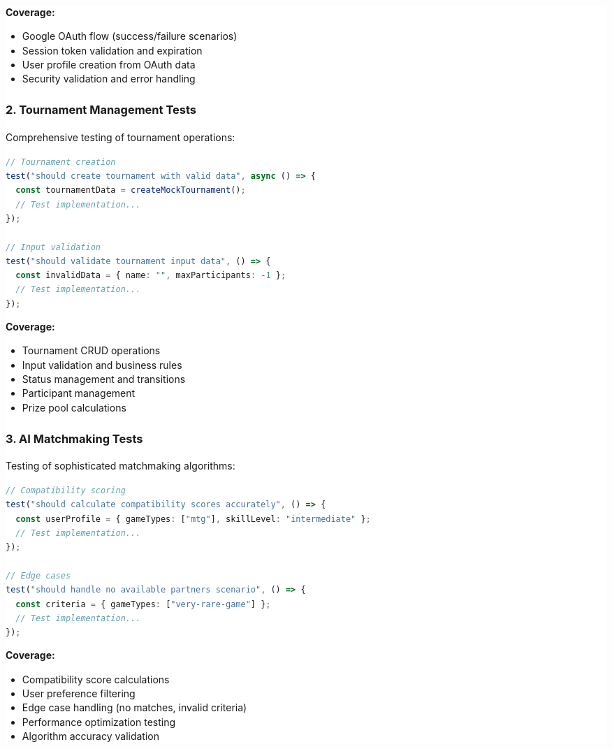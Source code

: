 **Coverage:**

- Google OAuth flow (success/failure scenarios)
- Session token validation and expiration
- User profile creation from OAuth data
- Security validation and error handling

### 2. Tournament Management Tests

Comprehensive testing of tournament operations:

```typescript
// Tournament creation
test("should create tournament with valid data", async () => {
  const tournamentData = createMockTournament();
  // Test implementation...
});

// Input validation
test("should validate tournament input data", () => {
  const invalidData = { name: "", maxParticipants: -1 };
  // Test implementation...
});
```

**Coverage:**

- Tournament CRUD operations
- Input validation and business rules
- Status management and transitions
- Participant management
- Prize pool calculations

### 3. AI Matchmaking Tests

Testing of sophisticated matchmaking algorithms:

```typescript
// Compatibility scoring
test("should calculate compatibility scores accurately", () => {
  const userProfile = { gameTypes: ["mtg"], skillLevel: "intermediate" };
  // Test implementation...
});

// Edge cases
test("should handle no available partners scenario", () => {
  const criteria = { gameTypes: ["very-rare-game"] };
  // Test implementation...
});
```

**Coverage:**

- Compatibility score calculations
- User preference filtering
- Edge case handling (no matches, invalid criteria)
- Performance optimization testing
- Algorithm accuracy validation
